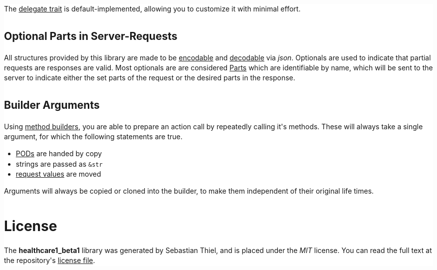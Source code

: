 The [delegate trait](https://docs.rs/google-healthcare1_beta1/1.0.14+20200612/google_healthcare1_beta1/client::Delegate) is default-implemented, allowing you to customize it with minimal effort.

## Optional Parts in Server-Requests

All structures provided by this library are made to be [encodable](https://docs.rs/google-healthcare1_beta1/1.0.14+20200612/google_healthcare1_beta1/client::RequestValue) and 
[decodable](https://docs.rs/google-healthcare1_beta1/1.0.14+20200612/google_healthcare1_beta1/client::ResponseResult) via *json*. Optionals are used to indicate that partial requests are responses 
are valid.
Most optionals are are considered [Parts](https://docs.rs/google-healthcare1_beta1/1.0.14+20200612/google_healthcare1_beta1/client::Part) which are identifiable by name, which will be sent to 
the server to indicate either the set parts of the request or the desired parts in the response.

## Builder Arguments

Using [method builders](https://docs.rs/google-healthcare1_beta1/1.0.14+20200612/google_healthcare1_beta1/client::CallBuilder), you are able to prepare an action call by repeatedly calling it's methods.
These will always take a single argument, for which the following statements are true.

* [PODs][wiki-pod] are handed by copy
* strings are passed as `&str`
* [request values](https://docs.rs/google-healthcare1_beta1/1.0.14+20200612/google_healthcare1_beta1/client::RequestValue) are moved

Arguments will always be copied or cloned into the builder, to make them independent of their original life times.

[wiki-pod]: http://en.wikipedia.org/wiki/Plain_old_data_structure
[builder-pattern]: http://en.wikipedia.org/wiki/Builder_pattern
[google-go-api]: https://github.com/google/google-api-go-client

# License
The **healthcare1_beta1** library was generated by Sebastian Thiel, and is placed 
under the *MIT* license.
You can read the full text at the repository's [license file][repo-license].

[repo-license]: https://github.com/Byron/google-apis-rsblob/master/LICENSE.md
